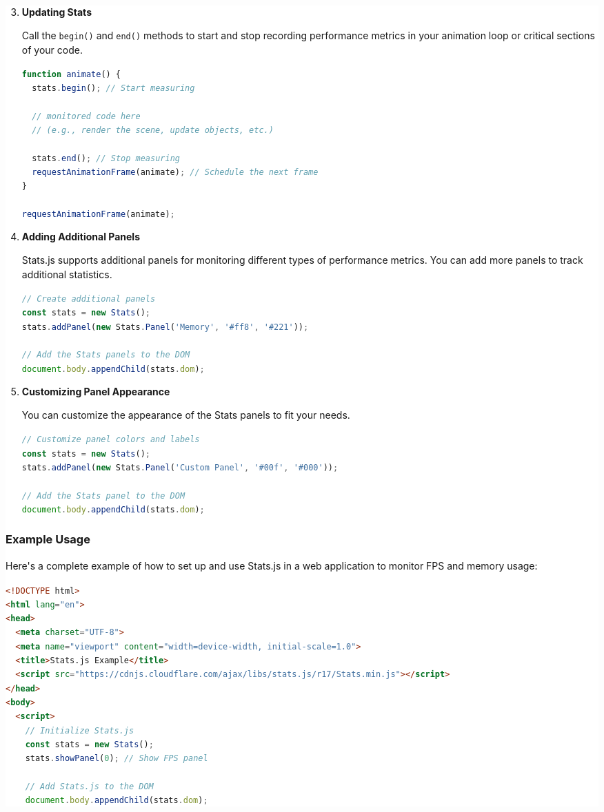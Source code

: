 3. **Updating Stats**

   Call the `begin()` and `end()` methods to start and stop recording performance metrics in your animation loop or critical sections of your code.

   ```javascript
   function animate() {
     stats.begin(); // Start measuring

     // monitored code here
     // (e.g., render the scene, update objects, etc.)

     stats.end(); // Stop measuring
     requestAnimationFrame(animate); // Schedule the next frame
   }

   requestAnimationFrame(animate);
   ```

4. **Adding Additional Panels**

   Stats.js supports additional panels for monitoring different types of performance metrics. You can add more panels to track additional statistics.

   ```javascript
   // Create additional panels
   const stats = new Stats();
   stats.addPanel(new Stats.Panel('Memory', '#ff8', '#221'));

   // Add the Stats panels to the DOM
   document.body.appendChild(stats.dom);
   ```

5. **Customizing Panel Appearance**

   You can customize the appearance of the Stats panels to fit your needs.

   ```javascript
   // Customize panel colors and labels
   const stats = new Stats();
   stats.addPanel(new Stats.Panel('Custom Panel', '#00f', '#000'));

   // Add the Stats panel to the DOM
   document.body.appendChild(stats.dom);
   ```

### Example Usage

Here's a complete example of how to set up and use Stats.js in a web application to monitor FPS and memory usage:

```html
<!DOCTYPE html>
<html lang="en">
<head>
  <meta charset="UTF-8">
  <meta name="viewport" content="width=device-width, initial-scale=1.0">
  <title>Stats.js Example</title>
  <script src="https://cdnjs.cloudflare.com/ajax/libs/stats.js/r17/Stats.min.js"></script>
</head>
<body>
  <script>
    // Initialize Stats.js
    const stats = new Stats();
    stats.showPanel(0); // Show FPS panel

    // Add Stats.js to the DOM
    document.body.appendChild(stats.dom);

```